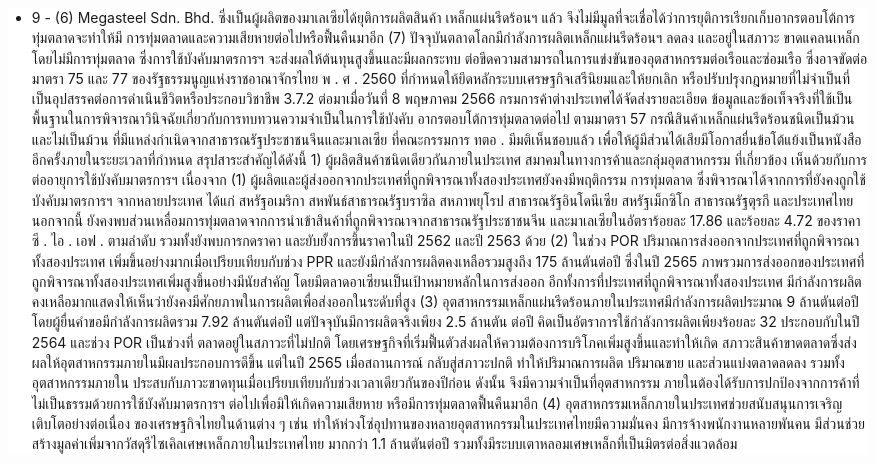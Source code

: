 - 9 - (6) Megasteel Sdn. Bhd. ซึ่งเป็นผู้ผลิตของมาเลเซียได้ยุติการผลิตสินค้า เหล็กแผ่นรีดร้อนฯ แล้ว จึงไม่มีมูลที่จะเชื่อได้ว่าการยุติการเรียกเก็บอากรตอบโต้การทุ่มตลาดจะทําให้มี การทุ่มตลาดและความเสียหายต่อไปหรือฟื้นคืนมาอีก (7) ปัจจุบันตลาดโลกมีกําลังการผลิตเหล็กแผ่นรีดร้อนฯ ลดลง และอยู่ในสภาวะ ขาดแคลนเหล็กโดยไม่มีการทุ่มตลาด ซึ่งการใช้บังคับมาตรการฯ จะส่งผลให้ต้นทุนสูงขึ้นและมีผลกระทบ ต่อขีดความสามารถในการแข่งขันของอุตสาหกรรมต่อเรือและซ่อมเรือ ซึ่งอาจขัดต่อมาตรา 75 และ 77 ของรัฐธรรมนูญแห่งราชอาณาจักรไทย พ . ศ . 2560 ที่กําหนดให้ยึดหลักระบบเศรษฐกิจเสรีนิยมและให้ยกเลิก หรือปรับปรุงกฎหมายที่ไม่จําเป็นที่เป็นอุปสรรคต่อการดําเนินชีวิตหรือประกอบวิชาชีพ 3.7.2 ต่อมาเมื่อวันที่ 8 พฤษภาคม 2566 กรมการค้าต่างประเทศได้จัดส่งรายละเอียด ข้อมูลและข้อเท็จจริงที่ใช้เป็นพื้นฐานในการพิจารณาวินิจฉัยเกี่ยวกับการทบทวนความจําเป็นในการใช้บังคับ อากรตอบโต้การทุ่มตลาดต่อไป ตามมาตรา 57 กรณีสินค้าเหล็กแผ่นรีดร้อนชนิดเป็นม้วนและไม่เป็นม้วน ที่มีแหล่งกําเนิดจากสาธารณรัฐประชาชนจีนและมาเลเซีย ที่คณะกรรมการ ทตอ . มีมติเห็นชอบแล้ว เพื่อให้ผู้มีส่วนได้เสียมีโอกาสยื่นข้อโต้แย้งเป็นหนังสืออีกครั้งภายในระยะเวลาที่กําหนด สรุปสาระสําคัญได้ดังนี้ 1) ผู้ผลิตสินค้าชนิดเดียวกันภายในประเทศ สมาคมในทางการค้าและกลุ่มอุตสาหกรรม ที่เกี่ยวข้อง เห็นด้วยกับการต่ออายุการใช้บังคับมาตรการฯ เนื่องจาก (1) ผู้ผลิตและผู้ส่งออกจากประเทศที่ถูกพิจารณาทั้งสองประเทศยังคงมีพฤติกรรม การทุ่มตลาด ซึ่งพิจารณาได้จากการที่ยังคงถูกใช้บังคับมาตรการฯ จากหลายประเทศ ได้แก่ สหรัฐอเมริกา สหพันธ์สาธารณรัฐบราซิล สหภาพยุโรป สาธารณรัฐอินโดนีเซีย สหรัฐเม็กซิโก สาธารณรัฐตุรกี และประเทศไทย นอกจากนี้ ยังคงพบส่วนเหลื่อมการทุ่มตลาดจากการนําเข้าสินค้าที่ถูกพิจารณาจากสาธารณรัฐประชาชนจีน และมาเลเซียในอัตราร้อยละ 17.86 และร้อยละ 4.72 ของราคา ซี . ไอ . เอฟ . ตามลําดับ รวมทั้งยังพบการกดราคา และยับยั้งการขึ้นราคาในปี 2562 และปี 2563 ด้วย (2) ในช่วง POR ปริมาณการส่งออกจากประเทศที่ถูกพิจารณาทั้งสองประเทศ เพิ่มขึ้นอย่างมากเมื่อเปรียบเทียบกับช่วง PPR และยังมีกําลังการผลิตคงเหลือรวมสูงถึง 175 ล้านตันต่อปี ซึ่งในปี 2565 ภาพรวมการส่งออกของประเทศที่ถูกพิจารณาทั้งสองประเทศเพิ่มสูงขึ้นอย่างมีนัยสําคัญ โดยมีตลาดอาเซียนเป็นเป้าหมายหลักในการส่งออก อีกทั้งการที่ประเทศที่ถูกพิจารณาทั้งสองประเทศ มีกําลังการผลิตคงเหลือมากแสดงให้เห็นว่ายังคงมีศักยภาพในการผลิตเพื่อส่งออกในระดับที่สูง (3) อุตสาหกรรมเหล็กแผ่นรีดร้อนภายในประเทศมีกําลังการผลิตประมาณ 9 ล้านตันต่อปี โดยผู้ยื่นคําขอมีกําลังการผลิตรวม 7.92 ล้านตันต่อปี แต่ปัจจุบันมีการผลิตจริงเพียง 2.5 ล้านตัน ต่อปี คิดเป็นอัตราการใช้กําลังการผลิตเพียงร้อยละ 32 ประกอบกับในปี 2564 และช่วง POR เป็นช่วงที่ ตลาดอยู่ในสภาวะที่ไม่ปกติ โดยเศรษฐกิจที่เริ่มฟื้นตัวส่งผลให้ความต้องการบริโภคเพิ่มสูงขึ้นและทําให้เกิด สภาวะสินค้าขาดตลาดซึ่งส่งผลให้อุตสาหกรรมภายในมีผลประกอบการดีขึ้น แต่ในปี 2565 เมื่อสถานการณ์ กลับสู่สภาวะปกติ ทําให้ปริมาณการผลิต ปริมาณขาย และส่วนแบ่งตลาดลดลง รวมทั้งอุตสาหกรรมภายใน ประสบกับภาวะขาดทุนเมื่อเปรียบเทียบกับช่วงเวลาเดียวกันของปีก่อน ดังนั้น จึงมีความจําเป็นที่อุตสาหกรรม ภายในต้องได้รับการปกป้องจากการค้าที่ไม่เป็นธรรมด้วยการใช้บังคับมาตรการฯ ต่อไปเพื่อมิให้เกิดความเสียหาย หรือมีการทุ่มตลาดฟื้นคืนมาอีก (4) อุตสาหกรรมเหล็กภายในประเทศช่วยสนับสนุนการเจริญเติบโตอย่างต่อเนื่อง ของเศรษฐกิจไทยในด้านต่าง ๆ เช่น ทําให้ห่วงโซ่อุปทานของหลายอุตสาหกรรมในประเทศไทยมีความมั่นคง มีการจ้างพนักงานหลายพันคน มีส่วนช่วยสร้างมูลค่าเพิ่มจากวัสดุรีไซเคิลเศษเหล็กภายในประเทศไทย มากกว่า 1.1 ล้านตันต่อปี รวมทั้งมีระบบเตาหลอมเศษเหล็กที่เป็นมิตรต่อสิ่งแวดล้อม
